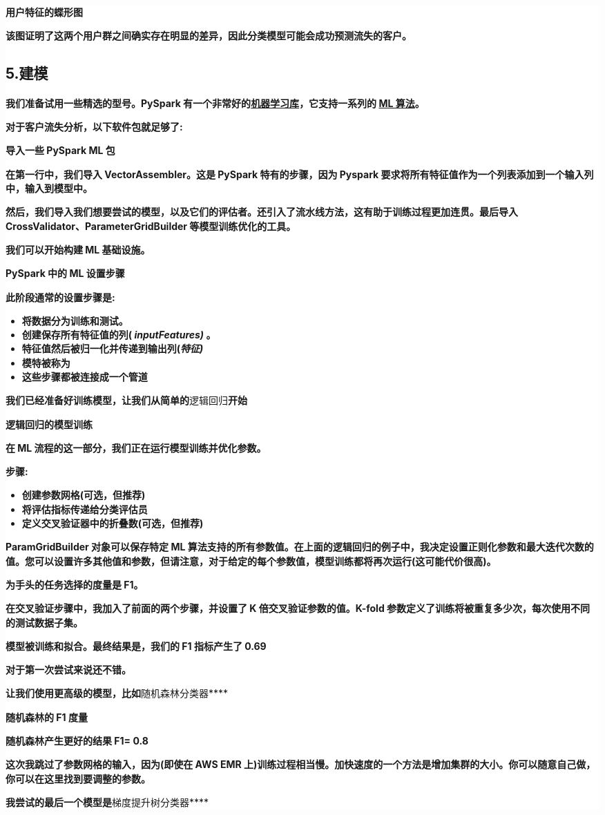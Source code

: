 **用户特征的蝶形图**

**该图证明了这两个用户群之间确实存在明显的差异，因此分类模型可能会成功预测流失的客户。**

## **5.建模**

**我们准备试用一些精选的型号。PySpark 有一个非常好的[机器学习库](https://spark.apache.org/docs/latest/api/python/pyspark.ml.html)，它支持一系列的 [ML 算法](https://spark.apache.org/docs/2.2.0/ml-classification-regression.html)。**

**对于客户流失分析，以下软件包就足够了:**

**导入一些 PySpark ML 包**

**在第一行中，我们导入 VectorAssembler。这是 PySpark 特有的步骤，因为 Pyspark 要求将所有特征值作为一个列表添加到一个输入列中，输入到模型中。**

**然后，我们导入我们想要尝试的模型，以及它们的评估者。还引入了流水线方法，这有助于训练过程更加连贯。最后导入 CrossValidator、ParameterGridBuilder 等模型训练优化的工具。**

**我们可以开始构建 ML 基础设施。**

**PySpark 中的 ML 设置步骤**

**此阶段通常的设置步骤是:**

*   **将数据分为训练和测试。**
*   **创建保存所有特征值的列( *inputFeatures)* 。**
*   **特征值然后被归一化并传递到输出列(*特征)***
*   **模特被称为**
*   **这些步骤都被连接成一个管道**

**我们已经准备好训练模型，让我们从简单的**逻辑回归**开始**

**逻辑回归的模型训练**

**在 ML 流程的这一部分，我们正在运行模型训练并优化参数。**

**步骤:**

*   **创建参数网格(可选，但推荐)**
*   **将评估指标传递给分类评估员**
*   **定义交叉验证器中的折叠数(可选，但推荐)**

**ParamGridBuilder 对象可以保存特定 ML 算法支持的所有参数值。在上面的逻辑回归的例子中，我决定设置正则化参数和最大迭代次数的值。您可以设置许多其他值和参数，但请注意，对于给定的每个参数值，模型训练都将再次运行(这可能代价很高)。**

**为手头的任务选择的度量是 F1。**

**在交叉验证步骤中，我加入了前面的两个步骤，并设置了 K 倍交叉验证参数的值。K-fold 参数定义了训练将被重复多少次，每次使用不同的测试数据子集。**

**模型被训练和拟合。最终结果是，我们的 F1 指标产生了 **0.69****

**对于第一次尝试来说还不错。**

**让我们使用更高级的模型，比如**随机森林分类器****

**随机森林的 F1 度量**

**随机森林产生更好的结果 F1= **0.8****

**这次我跳过了参数网格的输入，因为(即使在 AWS EMR 上)训练过程相当慢。加快速度的一个方法是增加集群的大小。你可以随意自己做，你可以在这里找到要调整的参数。**

**我尝试的最后一个模型是**梯度提升树分类器****
